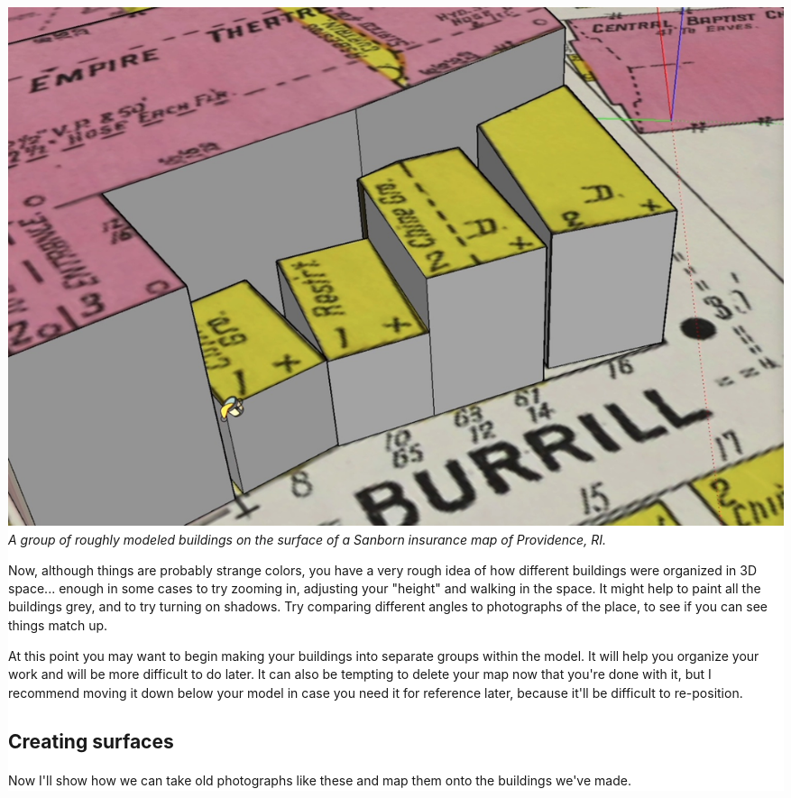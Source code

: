 ![A row of four buildings, raised up the same as the previous animation, abut a larger building with a pink roof showing the original map label "EMPIRE THEATER".](images/burrill-models.jpg)
_A group of roughly modeled buildings on the surface of a Sanborn insurance map of Providence, RI._ 

Now, although things are probably strange colors, you have a very rough idea of how different buildings were organized in 3D space... enough in some cases to try zooming in, adjusting your "height" and walking in the space. It might help to paint all the buildings grey, and to try turning on shadows. Try comparing different angles to photographs of the place, to see if you can see things match up.  

At this point you may want to begin making your buildings into separate groups within the model. It will help you organize your work and will be more difficult to do later. It can also be tempting to delete your map now that you're done with it, but I recommend moving it down below your model in case you need it for reference later, because it'll be difficult to re-position.   

## Creating surfaces  

Now I'll show how we can take old photographs like these and map them onto the buildings we've made.   
  